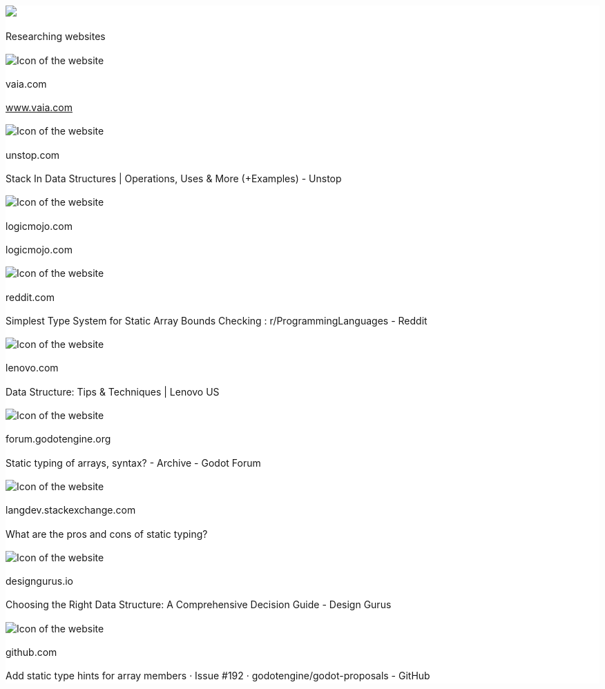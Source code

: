 ![](https://www.gstatic.com/lamda/images/immersives/google_logo_icon_2380fba942c84387f09cf.svg)

Researching websites

![Icon of the website](https://t1.gstatic.com/faviconV2?url=https://www.vaia.com/&client=BARD&type=FAVICON&size=256&fallback_opts=TYPE,SIZE,URL)

vaia.com

www.vaia.com

![Icon of the website](https://t0.gstatic.com/faviconV2?url=https://unstop.com/&client=BARD&type=FAVICON&size=256&fallback_opts=TYPE,SIZE,URL)

unstop.com

Stack In Data Structures | Operations, Uses & More (+Examples) - Unstop

![Icon of the website](https://t2.gstatic.com/faviconV2?url=https://logicmojo.com/&client=BARD&type=FAVICON&size=256&fallback_opts=TYPE,SIZE,URL)

logicmojo.com

logicmojo.com

![Icon of the website](https://t2.gstatic.com/faviconV2?url=https://www.reddit.com/&client=BARD&type=FAVICON&size=256&fallback_opts=TYPE,SIZE,URL)

reddit.com

Simplest Type System for Static Array Bounds Checking : r/ProgrammingLanguages - Reddit

![Icon of the website](https://t3.gstatic.com/faviconV2?url=https://www.lenovo.com/&client=BARD&type=FAVICON&size=256&fallback_opts=TYPE,SIZE,URL)

lenovo.com

Data Structure: Tips & Techniques | Lenovo US

![Icon of the website](https://t1.gstatic.com/faviconV2?url=https://forum.godotengine.org/&client=BARD&type=FAVICON&size=256&fallback_opts=TYPE,SIZE,URL)

forum.godotengine.org

Static typing of arrays, syntax? - Archive - Godot Forum

![Icon of the website](https://t1.gstatic.com/faviconV2?url=https://langdev.stackexchange.com/&client=BARD&type=FAVICON&size=256&fallback_opts=TYPE,SIZE,URL)

langdev.stackexchange.com

What are the pros and cons of static typing?

![Icon of the website](https://t2.gstatic.com/faviconV2?url=https://www.designgurus.io/&client=BARD&type=FAVICON&size=256&fallback_opts=TYPE,SIZE,URL)

designgurus.io

Choosing the Right Data Structure: A Comprehensive Decision Guide - Design Gurus

![Icon of the website](https://t1.gstatic.com/faviconV2?url=https://github.com/&client=BARD&type=FAVICON&size=256&fallback_opts=TYPE,SIZE,URL)

github.com

Add static type hints for array members · Issue #192 · godotengine/godot-proposals - GitHub

